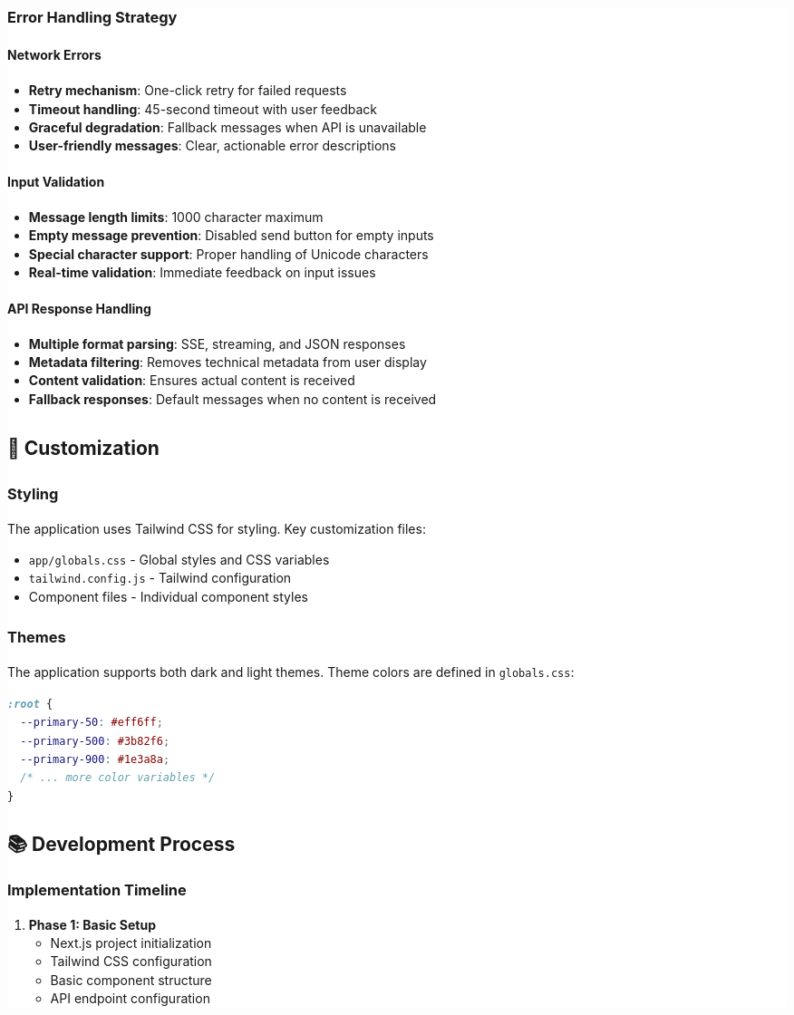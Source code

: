 ### Error Handling Strategy

#### **Network Errors**
- **Retry mechanism**: One-click retry for failed requests
- **Timeout handling**: 45-second timeout with user feedback
- **Graceful degradation**: Fallback messages when API is unavailable
- **User-friendly messages**: Clear, actionable error descriptions

#### **Input Validation**
- **Message length limits**: 1000 character maximum
- **Empty message prevention**: Disabled send button for empty inputs
- **Special character support**: Proper handling of Unicode characters
- **Real-time validation**: Immediate feedback on input issues

#### **API Response Handling**
- **Multiple format parsing**: SSE, streaming, and JSON responses
- **Metadata filtering**: Removes technical metadata from user display
- **Content validation**: Ensures actual content is received
- **Fallback responses**: Default messages when no content is received

## 🎨 Customization

### Styling

The application uses Tailwind CSS for styling. Key customization files:

- `app/globals.css` - Global styles and CSS variables
- `tailwind.config.js` - Tailwind configuration
- Component files - Individual component styles

### Themes

The application supports both dark and light themes. Theme colors are defined in `globals.css`:

```css
:root {
  --primary-50: #eff6ff;
  --primary-500: #3b82f6;
  --primary-900: #1e3a8a;
  /* ... more color variables */
}
```

## 📚 Development Process

### Implementation Timeline

1. **Phase 1: Basic Setup**
   - Next.js project initialization
   - Tailwind CSS configuration
   - Basic component structure
   - API endpoint configuration
